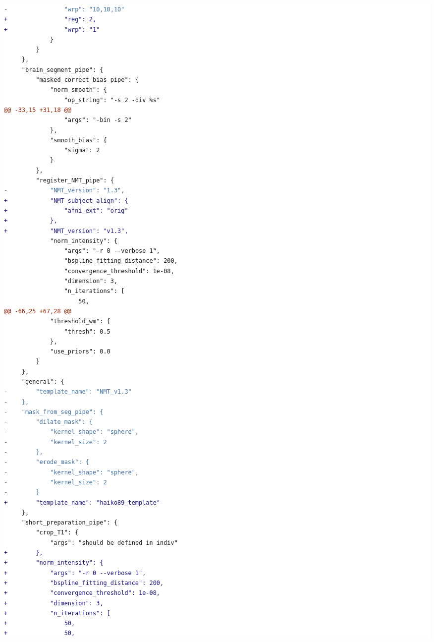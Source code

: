 ```diff
-                "wrp": "10,10,10"
+                "reg": 2,
+                "wrp": "1"
             }
         }
     },
     "brain_segment_pipe": {
         "masked_correct_bias_pipe": {
             "norm_smooth": {
                 "op_string": "-s 2 -div %s"
@@ -33,15 +31,18 @@
                 "args": "-bin -s 2"
             },
             "smooth_bias": {
                 "sigma": 2
             }
         },
         "register_NMT_pipe": {
-            "NMT_version": "1.3",
+            "NMT_subject_align": {
+                "afni_ext": "orig"
+            },
+            "NMT_version": "v1.3",
             "norm_intensity": {
                 "args": "-r 0 --verbose 1",
                 "bspline_fitting_distance": 200,
                 "convergence_threshold": 1e-08,
                 "dimension": 3,
                 "n_iterations": [
                     50,
@@ -66,25 +67,28 @@
             "threshold_wm": {
                 "thresh": 0.5
             },
             "use_priors": 0.0
         }
     },
     "general": {
-        "template_name": "NMT_v1.3"
-    },
-    "mask_from_seg_pipe": {
-        "dilate_mask": {
-            "kernel_shape": "sphere",
-            "kernel_size": 2
-        },
-        "erode_mask": {
-            "kernel_shape": "sphere",
-            "kernel_size": 2
-        }
+        "template_name": "haiko89_template"
     },
     "short_preparation_pipe": {
         "crop_T1": {
             "args": "should be defined in indiv"
+        },
+        "norm_intensity": {
+            "args": "-r 0 --verbose 1",
+            "bspline_fitting_distance": 200,
+            "convergence_threshold": 1e-08,
+            "dimension": 3,
+            "n_iterations": [
+                50,
+                50,
```